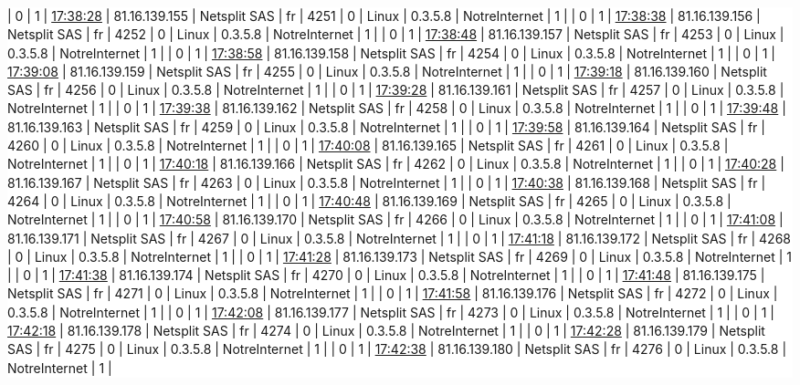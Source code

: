 |    0 |     1 | [17:38:28](https://metrics.torproject.org/rs.html#details/4B87D468C1FFC3936B6022E779935F8B291140AE) | 81.16.139.155 | Netsplit SAS | fr   |  4251 |      0 | Linux | 0.3.5.8   | NotreInternet |             1 |
|    0 |     1 | [17:38:38](https://metrics.torproject.org/rs.html#details/6FCE01F6AA4200D6A0B4EDA9EC8F06CF6489F9C9) | 81.16.139.156 | Netsplit SAS | fr   |  4252 |      0 | Linux | 0.3.5.8   | NotreInternet |             1 |
|    0 |     1 | [17:38:48](https://metrics.torproject.org/rs.html#details/EB91BB3966CF1A088EE109872917BDD9691BA569) | 81.16.139.157 | Netsplit SAS | fr   |  4253 |      0 | Linux | 0.3.5.8   | NotreInternet |             1 |
|    0 |     1 | [17:38:58](https://metrics.torproject.org/rs.html#details/B5F88D02485BFDB36665D2E0DC1652BC7C1E950A) | 81.16.139.158 | Netsplit SAS | fr   |  4254 |      0 | Linux | 0.3.5.8   | NotreInternet |             1 |
|    0 |     1 | [17:39:08](https://metrics.torproject.org/rs.html#details/FD4C376EA5E91530789D8DCB890D465A3A7E016D) | 81.16.139.159 | Netsplit SAS | fr   |  4255 |      0 | Linux | 0.3.5.8   | NotreInternet |             1 |
|    0 |     1 | [17:39:18](https://metrics.torproject.org/rs.html#details/6E197E7587F35A9516505615FF60031A6625C0DB) | 81.16.139.160 | Netsplit SAS | fr   |  4256 |      0 | Linux | 0.3.5.8   | NotreInternet |             1 |
|    0 |     1 | [17:39:28](https://metrics.torproject.org/rs.html#details/B5C13C09296495845F6837C41EA2A3A0ABED577C) | 81.16.139.161 | Netsplit SAS | fr   |  4257 |      0 | Linux | 0.3.5.8   | NotreInternet |             1 |
|    0 |     1 | [17:39:38](https://metrics.torproject.org/rs.html#details/2B846D2CB5CEE7FE694929ECF109BF4ED2BA84E5) | 81.16.139.162 | Netsplit SAS | fr   |  4258 |      0 | Linux | 0.3.5.8   | NotreInternet |             1 |
|    0 |     1 | [17:39:48](https://metrics.torproject.org/rs.html#details/D3DEB2D77AB347E25AB122A489307B89ABABD533) | 81.16.139.163 | Netsplit SAS | fr   |  4259 |      0 | Linux | 0.3.5.8   | NotreInternet |             1 |
|    0 |     1 | [17:39:58](https://metrics.torproject.org/rs.html#details/EFA69316630763937FD1BD08CCF976F42C96BA90) | 81.16.139.164 | Netsplit SAS | fr   |  4260 |      0 | Linux | 0.3.5.8   | NotreInternet |             1 |
|    0 |     1 | [17:40:08](https://metrics.torproject.org/rs.html#details/4BF6BC6ED8AD9160EB566E9F6BFE2FC7C8CB624F) | 81.16.139.165 | Netsplit SAS | fr   |  4261 |      0 | Linux | 0.3.5.8   | NotreInternet |             1 |
|    0 |     1 | [17:40:18](https://metrics.torproject.org/rs.html#details/B9C95F79AB7028E226BD0E9B9B3DA997F80EFED3) | 81.16.139.166 | Netsplit SAS | fr   |  4262 |      0 | Linux | 0.3.5.8   | NotreInternet |             1 |
|    0 |     1 | [17:40:28](https://metrics.torproject.org/rs.html#details/FD4EBB5E0D37C6C4B4385FC52F9EDB303647EF7E) | 81.16.139.167 | Netsplit SAS | fr   |  4263 |      0 | Linux | 0.3.5.8   | NotreInternet |             1 |
|    0 |     1 | [17:40:38](https://metrics.torproject.org/rs.html#details/20B5F551D4991D9A062F4C5A00FEDD9C9177A8E7) | 81.16.139.168 | Netsplit SAS | fr   |  4264 |      0 | Linux | 0.3.5.8   | NotreInternet |             1 |
|    0 |     1 | [17:40:48](https://metrics.torproject.org/rs.html#details/C9B0D692F23ACC3C31FE65BD6E0BB96E99A14165) | 81.16.139.169 | Netsplit SAS | fr   |  4265 |      0 | Linux | 0.3.5.8   | NotreInternet |             1 |
|    0 |     1 | [17:40:58](https://metrics.torproject.org/rs.html#details/BCF54E9CE2B837612D4DD7B6FB291F83E7BFFCE6) | 81.16.139.170 | Netsplit SAS | fr   |  4266 |      0 | Linux | 0.3.5.8   | NotreInternet |             1 |
|    0 |     1 | [17:41:08](https://metrics.torproject.org/rs.html#details/BDF50309692D0AABAEAE0EBB298C6E1528485E94) | 81.16.139.171 | Netsplit SAS | fr   |  4267 |      0 | Linux | 0.3.5.8   | NotreInternet |             1 |
|    0 |     1 | [17:41:18](https://metrics.torproject.org/rs.html#details/7FD3D03B799BBD7173BD9473745B8920657F171D) | 81.16.139.172 | Netsplit SAS | fr   |  4268 |      0 | Linux | 0.3.5.8   | NotreInternet |             1 |
|    0 |     1 | [17:41:28](https://metrics.torproject.org/rs.html#details/E10F4CA3A62B992A907DCB280788C00D235D67D8) | 81.16.139.173 | Netsplit SAS | fr   |  4269 |      0 | Linux | 0.3.5.8   | NotreInternet |             1 |
|    0 |     1 | [17:41:38](https://metrics.torproject.org/rs.html#details/C53670D815C54CBA5624ABEF38D39EF53CD9617F) | 81.16.139.174 | Netsplit SAS | fr   |  4270 |      0 | Linux | 0.3.5.8   | NotreInternet |             1 |
|    0 |     1 | [17:41:48](https://metrics.torproject.org/rs.html#details/755A82A0E51451F3884D7BD7147FC7918D8176C4) | 81.16.139.175 | Netsplit SAS | fr   |  4271 |      0 | Linux | 0.3.5.8   | NotreInternet |             1 |
|    0 |     1 | [17:41:58](https://metrics.torproject.org/rs.html#details/75122A817FCDFB92AECA25F2EF1C2FA0407F3895) | 81.16.139.176 | Netsplit SAS | fr   |  4272 |      0 | Linux | 0.3.5.8   | NotreInternet |             1 |
|    0 |     1 | [17:42:08](https://metrics.torproject.org/rs.html#details/CADB97E7F189A68B5D1FECCDFC8AB6ABB0A4942E) | 81.16.139.177 | Netsplit SAS | fr   |  4273 |      0 | Linux | 0.3.5.8   | NotreInternet |             1 |
|    0 |     1 | [17:42:18](https://metrics.torproject.org/rs.html#details/03B1F8FBB21B8E466EC742A8B6ABD3E128FD7797) | 81.16.139.178 | Netsplit SAS | fr   |  4274 |      0 | Linux | 0.3.5.8   | NotreInternet |             1 |
|    0 |     1 | [17:42:28](https://metrics.torproject.org/rs.html#details/D4EB61845147DB3B741DD3EE3A44FD0CA77BF251) | 81.16.139.179 | Netsplit SAS | fr   |  4275 |      0 | Linux | 0.3.5.8   | NotreInternet |             1 |
|    0 |     1 | [17:42:38](https://metrics.torproject.org/rs.html#details/B9C6ABEC1F7770B528D8026108CC5D8909E4C741) | 81.16.139.180 | Netsplit SAS | fr   |  4276 |      0 | Linux | 0.3.5.8   | NotreInternet |             1 |